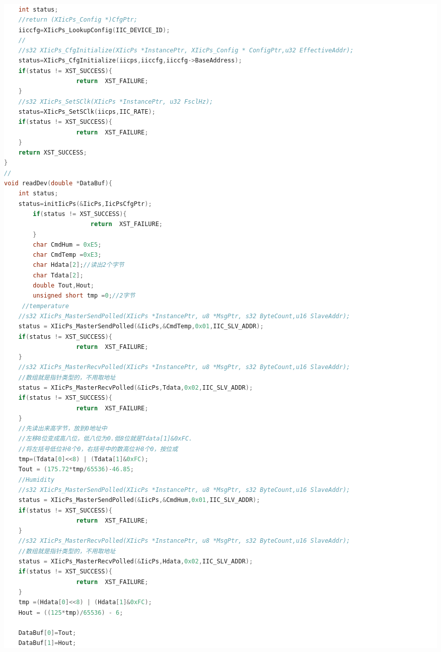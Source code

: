 ```c
	int status;
	//return (XIicPs_Config *)CfgPtr;
	iiccfg=XIicPs_LookupConfig(IIC_DEVICE_ID);
	//
	//s32 XIicPs_CfgInitialize(XIicPs *InstancePtr, XIicPs_Config * ConfigPtr,u32 EffectiveAddr);
	status=XIicPs_CfgInitialize(iicps,iiccfg,iiccfg->BaseAddress);
	if(status != XST_SUCCESS){
					return	XST_FAILURE;
	}
	//s32 XIicPs_SetSClk(XIicPs *InstancePtr, u32 FsclHz);
	status=XIicPs_SetSClk(iicps,IIC_RATE);
	if(status != XST_SUCCESS){
					return	XST_FAILURE;
	}
	return XST_SUCCESS;
}
//
void readDev(double *DataBuf){
	int status;
	status=initIicPs(&IicPs,IicPsCfgPtr);
		if(status != XST_SUCCESS){
						return	XST_FAILURE;
		}
	    char CmdHum = 0xE5;
	    char CmdTemp =0xE3;
	    char Hdata[2];//读出2个字节
	    char Tdata[2];
	    double Tout,Hout;
	    unsigned short tmp =0;//2字节
	 //temperature
	//s32 XIicPs_MasterSendPolled(XIicPs *InstancePtr, u8 *MsgPtr, s32 ByteCount,u16 SlaveAddr);
	status = XIicPs_MasterSendPolled(&IicPs,&CmdTemp,0x01,IIC_SLV_ADDR);
	if(status != XST_SUCCESS){
					return	XST_FAILURE;
	}
	//s32 XIicPs_MasterRecvPolled(XIicPs *InstancePtr, u8 *MsgPtr, s32 ByteCount,u16 SlaveAddr);
	//数组就是指针类型的，不用取地址
	status = XIicPs_MasterRecvPolled(&IicPs,Tdata,0x02,IIC_SLV_ADDR);
	if(status != XST_SUCCESS){
					return	XST_FAILURE;
	}
	//先读出来高字节，放到0地址中
	//左移8位变成高八位，低八位为0.低8位就是Tdata[1]&0xFC.
	//将左括号低位补8个0，右括号中的数高位补8个0，按位或
	tmp=(Tdata[0]<<8) | (Tdata[1]&0xFC);
	Tout = (175.72*tmp/65536)-46.85;
	//Humidity
	//s32 XIicPs_MasterSendPolled(XIicPs *InstancePtr, u8 *MsgPtr, s32 ByteCount,u16 SlaveAddr);
	status = XIicPs_MasterSendPolled(&IicPs,&CmdHum,0x01,IIC_SLV_ADDR);
	if(status != XST_SUCCESS){
					return	XST_FAILURE;
	}
	//s32 XIicPs_MasterRecvPolled(XIicPs *InstancePtr, u8 *MsgPtr, s32 ByteCount,u16 SlaveAddr);
	//数组就是指针类型的，不用取地址
	status = XIicPs_MasterRecvPolled(&IicPs,Hdata,0x02,IIC_SLV_ADDR);
	if(status != XST_SUCCESS){
					return	XST_FAILURE;
	}
	tmp =(Hdata[0]<<8) | (Hdata[1]&0xFC);
	Hout = ((125*tmp)/65536) - 6;

	DataBuf[0]=Tout;
	DataBuf[1]=Hout;
```